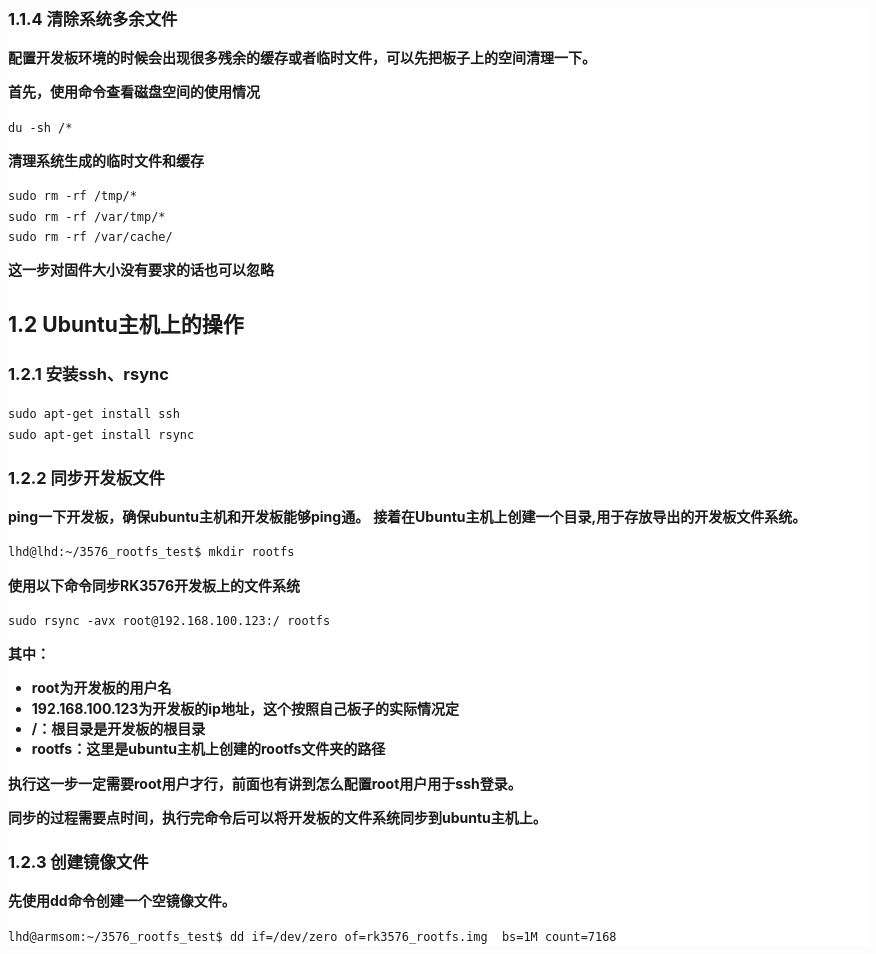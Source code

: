 ### 1.1.4 清除系统多余文件

**配置开发板环境的时候会出现很多残余的缓存或者临时文件，可以先把板子上的空间清理一下。**

**首先，使用命令查看磁盘空间的使用情况**

```
du -sh /*
```

**清理系统生成的临时文件和缓存**

```
sudo rm -rf /tmp/*
sudo rm -rf /var/tmp/*
sudo rm -rf /var/cache/
```

**这一步对固件大小没有要求的话也可以忽略**

## 1.2 Ubuntu主机上的操作

### 1.2.1 安装ssh、rsync

```
sudo apt-get install ssh
sudo apt-get install rsync
```

### 1.2.2 同步开发板文件

**ping一下开发板，确保ubuntu主机和开发板能够ping通。** **接着在Ubuntu主机上创建一个目录,用于存放导出的开发板文件系统。**

```
lhd@lhd:~/3576_rootfs_test$ mkdir rootfs
```

**使用以下命令同步RK3576开发板上的文件系统**

```
sudo rsync -avx root@192.168.100.123:/ rootfs
```

**其中：**

* **root为开发板的用户名**
* **192.168.100.123为开发板的ip地址，这个按照自己板子的实际情况定**
* **/：根目录是开发板的根目录**
* **rootfs：这里是ubuntu主机上创建的rootfs文件夹的路径**

**执行这一步一定需要root用户才行，前面也有讲到怎么配置root用户用于ssh登录。**

**同步的过程需要点时间，执行完命令后可以将开发板的文件系统同步到ubuntu主机上。**

### 1.2.3 创建镜像文件

**先使用dd命令创建一个空镜像文件。**

```
lhd@armsom:~/3576_rootfs_test$ dd if=/dev/zero of=rk3576_rootfs.img  bs=1M count=7168
```
